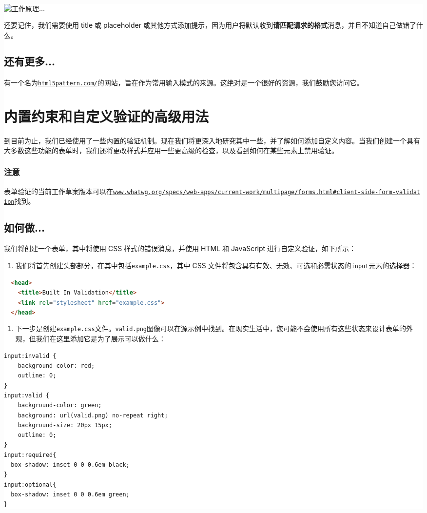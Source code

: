 ![工作原理...](https://github.com/OpenDocCN/freelearn-html-css-zh/raw/master/docs/h5-dt-svc-cb/img/9282OT_06_07.jpg)

还要记住，我们需要使用 title 或 placeholder 或其他方式添加提示，因为用户将默认收到**请匹配请求的格式**消息，并且不知道自己做错了什么。

## 还有更多...

有一个名为[`html5pattern.com/`](http://html5pattern.com/)的网站，旨在作为常用输入模式的来源。这绝对是一个很好的资源，我们鼓励您访问它。

# 内置约束和自定义验证的高级用法

到目前为止，我们已经使用了一些内置的验证机制。现在我们将更深入地研究其中一些，并了解如何添加自定义内容。当我们创建一个具有大多数这些功能的表单时，我们还将更改样式并应用一些更高级的检查，以及看到如何在某些元素上禁用验证。

### 注意

表单验证的当前工作草案版本可以在[`www.whatwg.org/specs/web-apps/current-work/multipage/forms.html#client-side-form-validation`](http://www.whatwg.org/specs/web-apps/current-work/multipage/forms.html#client-side-form-validation)找到。

## 如何做...

我们将创建一个表单，其中将使用 CSS 样式的错误消息，并使用 HTML 和 JavaScript 进行自定义验证，如下所示：

1.  我们将首先创建头部部分，在其中包括`example.css`，其中 CSS 文件将包含具有有效、无效、可选和必需状态的`input`元素的选择器：

```html
  <head>
    <title>Built In Validation</title>
    <link rel="stylesheet" href="example.css">
  </head>
```

1.  下一步是创建`example.css`文件。`valid.png`图像可以在源示例中找到。在现实生活中，您可能不会使用所有这些状态来设计表单的外观，但我们在这里添加它是为了展示可以做什么：

```html
input:invalid {
    background-color: red;
    outline: 0;
}
input:valid {
    background-color: green;
    background: url(valid.png) no-repeat right;
    background-size: 20px 15px;
    outline: 0;
}
input:required{
  box-shadow: inset 0 0 0.6em black;
}
input:optional{
  box-shadow: inset 0 0 0.6em green;
}
```
